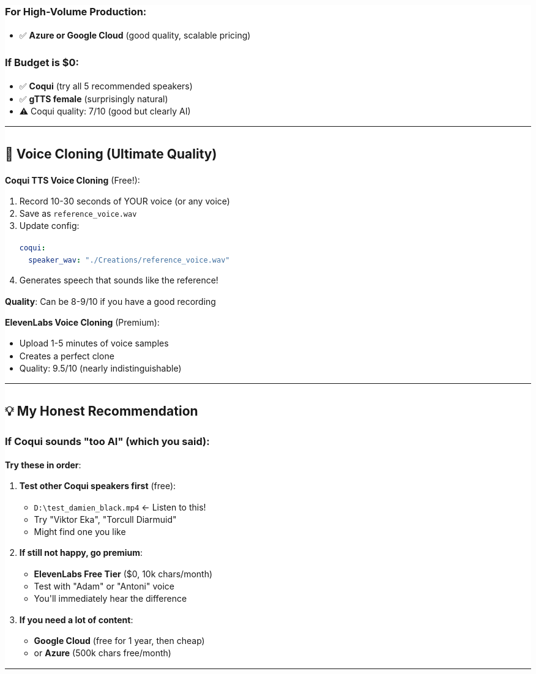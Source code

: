 ### For High-Volume Production:
- ✅ **Azure or Google Cloud** (good quality, scalable pricing)

### If Budget is $0:
- ✅ **Coqui** (try all 5 recommended speakers)
- ✅ **gTTS female** (surprisingly natural)
- ⚠️ Coqui quality: 7/10 (good but clearly AI)

---

## 🎤 Voice Cloning (Ultimate Quality)

**Coqui TTS Voice Cloning** (Free!):
1. Record 10-30 seconds of YOUR voice (or any voice)
2. Save as `reference_voice.wav`
3. Update config:
   ```yaml
   coqui:
     speaker_wav: "./Creations/reference_voice.wav"
   ```
4. Generates speech that sounds like the reference!

**Quality**: Can be 8-9/10 if you have a good recording

**ElevenLabs Voice Cloning** (Premium):
- Upload 1-5 minutes of voice samples
- Creates a perfect clone
- Quality: 9.5/10 (nearly indistinguishable)

---

## 💡 My Honest Recommendation

### If Coqui sounds "too AI" (which you said):

**Try these in order**:

1. **Test other Coqui speakers first** (free):
   - `D:\test_damien_black.mp4` ← Listen to this!
   - Try "Viktor Eka", "Torcull Diarmuid"
   - Might find one you like

2. **If still not happy, go premium**:
   - **ElevenLabs Free Tier** ($0, 10k chars/month)
   - Test with "Adam" or "Antoni" voice
   - You'll immediately hear the difference

3. **If you need a lot of content**:
   - **Google Cloud** (free for 1 year, then cheap)
   - or **Azure** (500k chars free/month)

---
